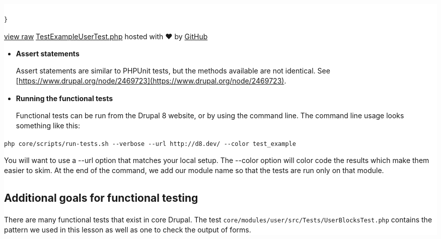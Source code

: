 ```php
 
}
```

[view raw](https://gist.github.com/acquialibrary/dadee0ebc9f7aa45d59c/raw/e10124844530af6aea145c3beb6d72ea7f6e9ce5/TestExampleUserTest.php) [TestExampleUserTest.php](https://gist.github.com/acquialibrary/dadee0ebc9f7aa45d59c#file-testexampleusertest-php) hosted with ❤ by [GitHub](https://github.com)

*   **Assert statements**

    Assert statements are similar to PHPUnit tests, but the methods available are not identical. See [https://www.drupal.org/node/2469723](https://www.drupal.org/node/2469723).

*   **Running the functional tests**

    Functional tests can be run from the Drupal 8 website, or by using the command line. The command line usage looks something like this:

```
php core/scripts/run-tests.sh --verbose --url http://d8.dev/ --color test_example
```

You will want to use a --url option that matches your local setup. The --color option will color code the results which make them easier to skim. At the end of the command, we add our module name so that the tests are run only on that module.





## Additional goals for functional testing

There are many functional tests that exist in core Drupal. The test `core/modules/user/src/Tests/UserBlocksTest.php` contains the pattern we used in this lesson as well as one to check the output of forms.
